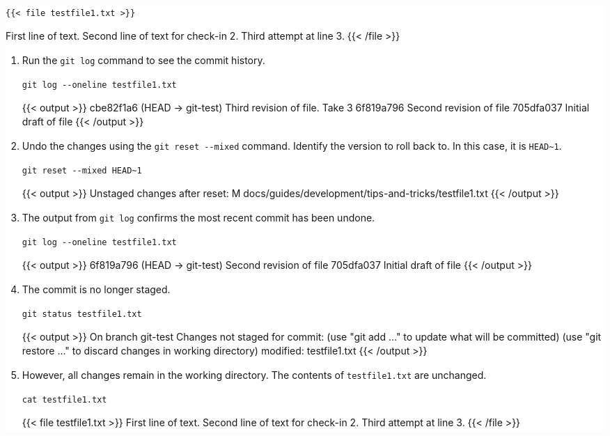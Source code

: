     {{< file testfile1.txt >}}
First line of text.
Second line of text for check-in 2.
Third attempt at line 3.
    {{< /file >}}

1.  Run the `git log` command to see the commit history.

        git log --oneline testfile1.txt

    {{< output >}}
cbe82f1a6 (HEAD -> git-test) Third revision of file. Take 3
6f819a796 Second revision of file
705dfa037 Initial draft of file
    {{< /output >}}

1.  Undo the changes using the `git reset --mixed` command. Identify the version to roll back to. In this case, it is `HEAD~1`.

        git reset --mixed HEAD~1

    {{< output >}}
Unstaged changes after reset:
M	docs/guides/development/tips-and-tricks/testfile1.txt
    {{< /output >}}

1.  The output from `git log` confirms the most recent commit has been undone.

        git log --oneline testfile1.txt

    {{< output >}}
6f819a796 (HEAD -> git-test) Second revision of file
705dfa037 Initial draft of file
    {{< /output >}}

1.  The commit is no longer staged.

        git status testfile1.txt

    {{< output >}}
On branch git-test
Changes not staged for commit:
  (use "git add <file>..." to update what will be committed)
  (use "git restore <file>..." to discard changes in working directory)
    modified:  testfile1.txt
    {{< /output >}}

1.  However, all changes remain in the working directory. The contents of `testfile1.txt` are unchanged.

        cat testfile1.txt

    {{< file testfile1.txt >}}
First line of text.
Second line of text for check-in 2.
Third attempt at line 3.
    {{< /file >}}
